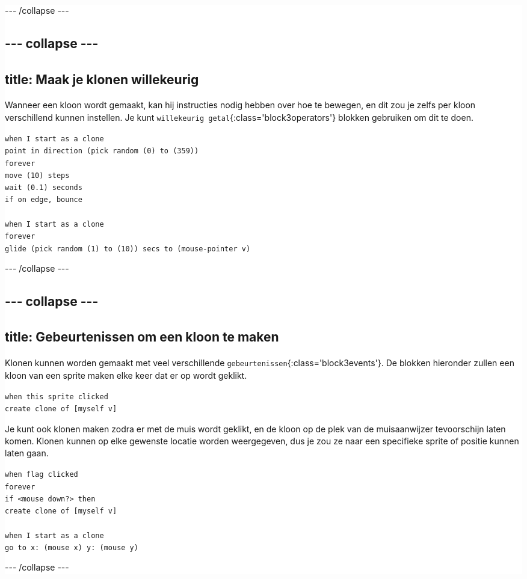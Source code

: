 ```blocks3
```

--- /collapse ---

--- collapse ---
---
title: Maak je klonen willekeurig
---

Wanneer een kloon wordt gemaakt, kan hij instructies nodig hebben over hoe te bewegen, en dit zou je zelfs per kloon verschillend kunnen instellen. Je kunt `willekeurig getal`{:class='block3operators'} blokken gebruiken om dit te doen.

```blocks3
when I start as a clone
point in direction (pick random (0) to (359))
forever
move (10) steps
wait (0.1) seconds
if on edge, bounce

when I start as a clone
forever
glide (pick random (1) to (10)) secs to (mouse-pointer v)
```

--- /collapse ---

--- collapse ---
---
title: Gebeurtenissen om een kloon te maken
---

Klonen kunnen worden gemaakt met veel verschillende `gebeurtenissen`{:class='block3events'}. De blokken hieronder zullen een kloon van een sprite maken elke keer dat er op wordt geklikt.

```blocks3
when this sprite clicked
create clone of [myself v]
```

Je kunt ook klonen maken zodra er met de muis wordt geklikt, en de kloon op de plek van de muisaanwijzer tevoorschijn laten komen. Klonen kunnen op elke gewenste locatie worden weergegeven, dus je zou ze naar een specifieke sprite of positie kunnen laten gaan.

```blocks3
when flag clicked
forever
if <mouse down?> then
create clone of [myself v]

when I start as a clone
go to x: (mouse x) y: (mouse y)
```

--- /collapse ---
